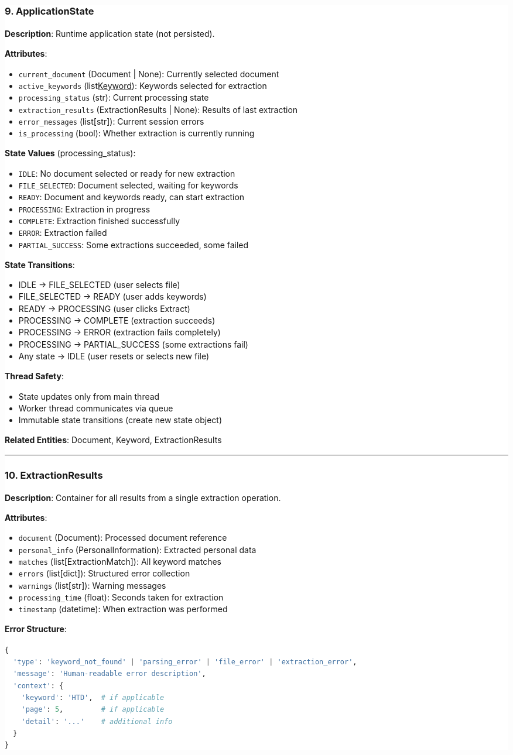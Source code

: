 ### 9. ApplicationState

**Description**: Runtime application state (not persisted).

**Attributes**:
- `current_document` (Document | None): Currently selected document
- `active_keywords` (list[Keyword]): Keywords selected for extraction
- `processing_status` (str): Current processing state
- `extraction_results` (ExtractionResults | None): Results of last extraction
- `error_messages` (list[str]): Current session errors
- `is_processing` (bool): Whether extraction is currently running

**State Values** (processing_status):
- `IDLE`: No document selected or ready for new extraction
- `FILE_SELECTED`: Document selected, waiting for keywords
- `READY`: Document and keywords ready, can start extraction
- `PROCESSING`: Extraction in progress
- `COMPLETE`: Extraction finished successfully
- `ERROR`: Extraction failed
- `PARTIAL_SUCCESS`: Some extractions succeeded, some failed

**State Transitions**:
- IDLE → FILE_SELECTED (user selects file)
- FILE_SELECTED → READY (user adds keywords)
- READY → PROCESSING (user clicks Extract)
- PROCESSING → COMPLETE (extraction succeeds)
- PROCESSING → ERROR (extraction fails completely)
- PROCESSING → PARTIAL_SUCCESS (some extractions fail)
- Any state → IDLE (user resets or selects new file)

**Thread Safety**:
- State updates only from main thread
- Worker thread communicates via queue
- Immutable state transitions (create new state object)

**Related Entities**: Document, Keyword, ExtractionResults

---

### 10. ExtractionResults

**Description**: Container for all results from a single extraction operation.

**Attributes**:
- `document` (Document): Processed document reference
- `personal_info` (PersonalInformation): Extracted personal data
- `matches` (list[ExtractionMatch]): All keyword matches
- `errors` (list[dict]): Structured error collection
- `warnings` (list[str]): Warning messages
- `processing_time` (float): Seconds taken for extraction
- `timestamp` (datetime): When extraction was performed

**Error Structure**:
```python
{
  'type': 'keyword_not_found' | 'parsing_error' | 'file_error' | 'extraction_error',
  'message': 'Human-readable error description',
  'context': {
    'keyword': 'HTD',  # if applicable
    'page': 5,         # if applicable
    'detail': '...'    # additional info
  }
}
```


[Keyword]: [value] (Page X, Line Y)
[Keyword]: [value] (Page X, Line Y)